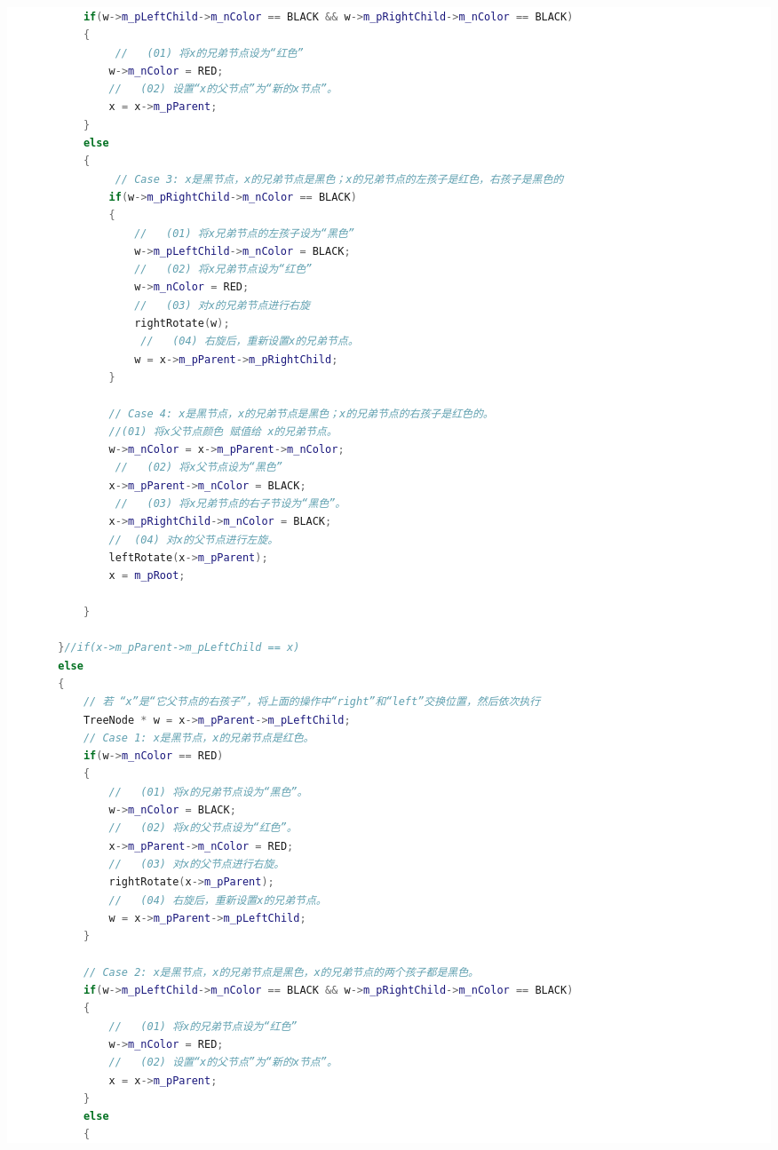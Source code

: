 ``` cpp
			if(w->m_pLeftChild->m_nColor == BLACK && w->m_pRightChild->m_nColor == BLACK)
			{
				 //   (01) 将x的兄弟节点设为“红色”
				w->m_nColor = RED;
				//   (02) 设置“x的父节点”为“新的x节点”。
				x = x->m_pParent;
			}
			else 
			{
				 // Case 3: x是黑节点，x的兄弟节点是黑色；x的兄弟节点的左孩子是红色，右孩子是黑色的
				if(w->m_pRightChild->m_nColor == BLACK)
				{
					//   (01) 将x兄弟节点的左孩子设为“黑色”
					w->m_pLeftChild->m_nColor = BLACK;
					//   (02) 将x兄弟节点设为“红色”
					w->m_nColor = RED;
					//   (03) 对x的兄弟节点进行右旋
					rightRotate(w);
					 //   (04) 右旋后，重新设置x的兄弟节点。
					w = x->m_pParent->m_pRightChild;
				}

				// Case 4: x是黑节点，x的兄弟节点是黑色；x的兄弟节点的右孩子是红色的。
				//(01) 将x父节点颜色 赋值给 x的兄弟节点。
				w->m_nColor = x->m_pParent->m_nColor;
				 //   (02) 将x父节点设为“黑色”
				x->m_pParent->m_nColor = BLACK;
				 //   (03) 将x兄弟节点的右子节设为“黑色”。
				x->m_pRightChild->m_nColor = BLACK;
				//  (04) 对x的父节点进行左旋。
				leftRotate(x->m_pParent);
				x = m_pRoot;
					
			}

		}//if(x->m_pParent->m_pLeftChild == x)
		else
		{
			// 若 “x”是“它父节点的右孩子”，将上面的操作中“right”和“left”交换位置，然后依次执行
			TreeNode * w = x->m_pParent->m_pLeftChild;
			// Case 1: x是黑节点，x的兄弟节点是红色。
			if(w->m_nColor == RED)
			{
				//   (01) 将x的兄弟节点设为“黑色”。
				w->m_nColor = BLACK;
				//   (02) 将x的父节点设为“红色”。
				x->m_pParent->m_nColor = RED;
				//   (03) 对x的父节点进行右旋。
				rightRotate(x->m_pParent);
				//   (04) 右旋后，重新设置x的兄弟节点。
				w = x->m_pParent->m_pLeftChild;
			}

			// Case 2: x是黑节点，x的兄弟节点是黑色，x的兄弟节点的两个孩子都是黑色。
			if(w->m_pLeftChild->m_nColor == BLACK && w->m_pRightChild->m_nColor == BLACK)
			{
				//   (01) 将x的兄弟节点设为“红色”
				w->m_nColor = RED;
				//   (02) 设置“x的父节点”为“新的x节点”。
				x = x->m_pParent;
			}
			else 
			{
```